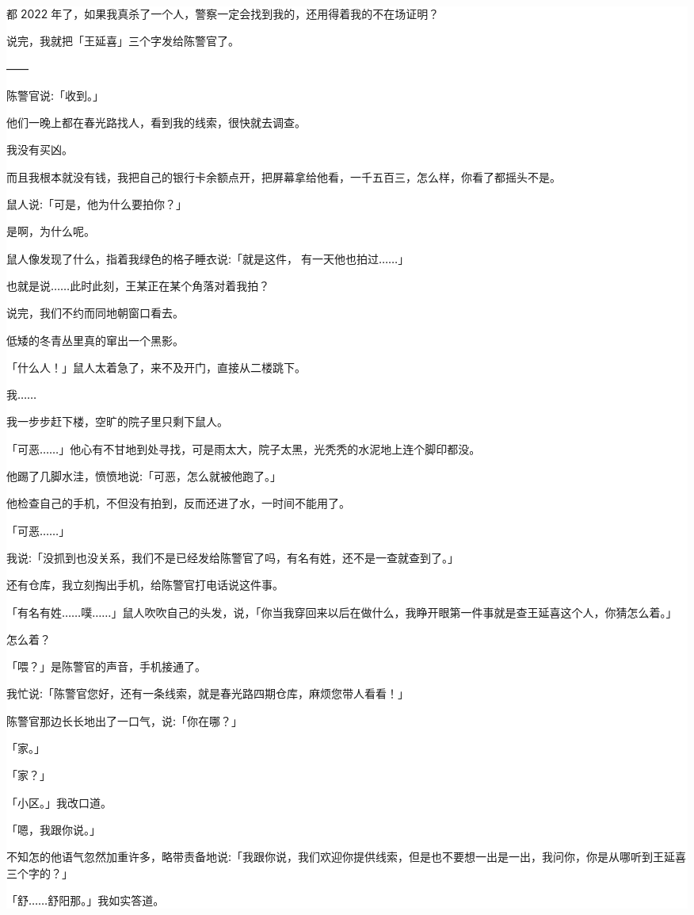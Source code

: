 都 2022 年了，如果我真杀了一个人，警察一定会找到我的，还用得着我的不在场证明？

说完，我就把「王延喜」三个字发给陈警官了。

——

陈警官说:「收到。」

他们一晚上都在春光路找人，看到我的线索，很快就去调查。

我没有买凶。

而且我根本就没有钱，我把自己的银行卡余额点开，把屏幕拿给他看，一千五百三，怎么样，你看了都摇头不是。

鼠人说:「可是，他为什么要拍你？」

是啊，为什么呢。

鼠人像发现了什么，指着我绿色的格子睡衣说:「就是这件， 有一天他也拍过……」

也就是说……此时此刻，王某正在某个角落对着我拍？

说完，我们不约而同地朝窗口看去。

低矮的冬青丛里真的窜出一个黑影。

「什么人！」鼠人太着急了，来不及开门，直接从二楼跳下。

我……

我一步步赶下楼，空旷的院子里只剩下鼠人。

「可恶……」他心有不甘地到处寻找，可是雨太大，院子太黑，光秃秃的水泥地上连个脚印都没。

他踢了几脚水洼，愤愤地说:「可恶，怎么就被他跑了。」

他检查自己的手机，不但没有拍到，反而还进了水，一时间不能用了。

「可恶……」

我说:「没抓到也没关系，我们不是已经发给陈警官了吗，有名有姓，还不是一查就查到了。」

还有仓库，我立刻掏出手机，给陈警官打电话说这件事。

「有名有姓……噗……」鼠人吹吹自己的头发，说，「你当我穿回来以后在做什么，我睁开眼第一件事就是查王延喜这个人，你猜怎么着。」

怎么着？

「喂？」是陈警官的声音，手机接通了。

我忙说:「陈警官您好，还有一条线索，就是春光路四期仓库，麻烦您带人看看！」

陈警官那边长长地出了一口气，说:「你在哪？」

「家。」

「家？」

「小区。」我改口道。

「嗯，我跟你说。」

不知怎的他语气忽然加重许多，略带责备地说:「我跟你说，我们欢迎你提供线索，但是也不要想一出是一出，我问你，你是从哪听到王延喜三个字的？」

「舒……舒阳那。」我如实答道。
